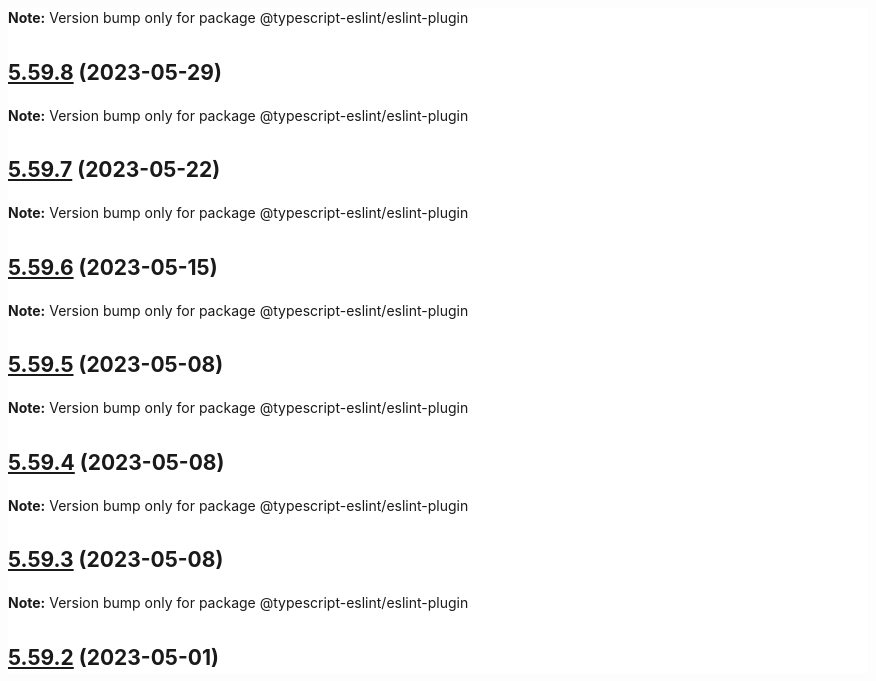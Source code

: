 **Note:** Version bump only for package @typescript-eslint/eslint-plugin





## [5.59.8](https://github.com/typescript-eslint/typescript-eslint/compare/v5.59.7...v5.59.8) (2023-05-29)

**Note:** Version bump only for package @typescript-eslint/eslint-plugin





## [5.59.7](https://github.com/typescript-eslint/typescript-eslint/compare/v5.59.6...v5.59.7) (2023-05-22)

**Note:** Version bump only for package @typescript-eslint/eslint-plugin





## [5.59.6](https://github.com/typescript-eslint/typescript-eslint/compare/v5.59.5...v5.59.6) (2023-05-15)

**Note:** Version bump only for package @typescript-eslint/eslint-plugin





## [5.59.5](https://github.com/typescript-eslint/typescript-eslint/compare/v5.59.4...v5.59.5) (2023-05-08)

**Note:** Version bump only for package @typescript-eslint/eslint-plugin





## [5.59.4](https://github.com/typescript-eslint/typescript-eslint/compare/v5.59.3...v5.59.4) (2023-05-08)

**Note:** Version bump only for package @typescript-eslint/eslint-plugin





## [5.59.3](https://github.com/typescript-eslint/typescript-eslint/compare/v5.59.2...v5.59.3) (2023-05-08)

**Note:** Version bump only for package @typescript-eslint/eslint-plugin





## [5.59.2](https://github.com/typescript-eslint/typescript-eslint/compare/v5.59.1...v5.59.2) (2023-05-01)
